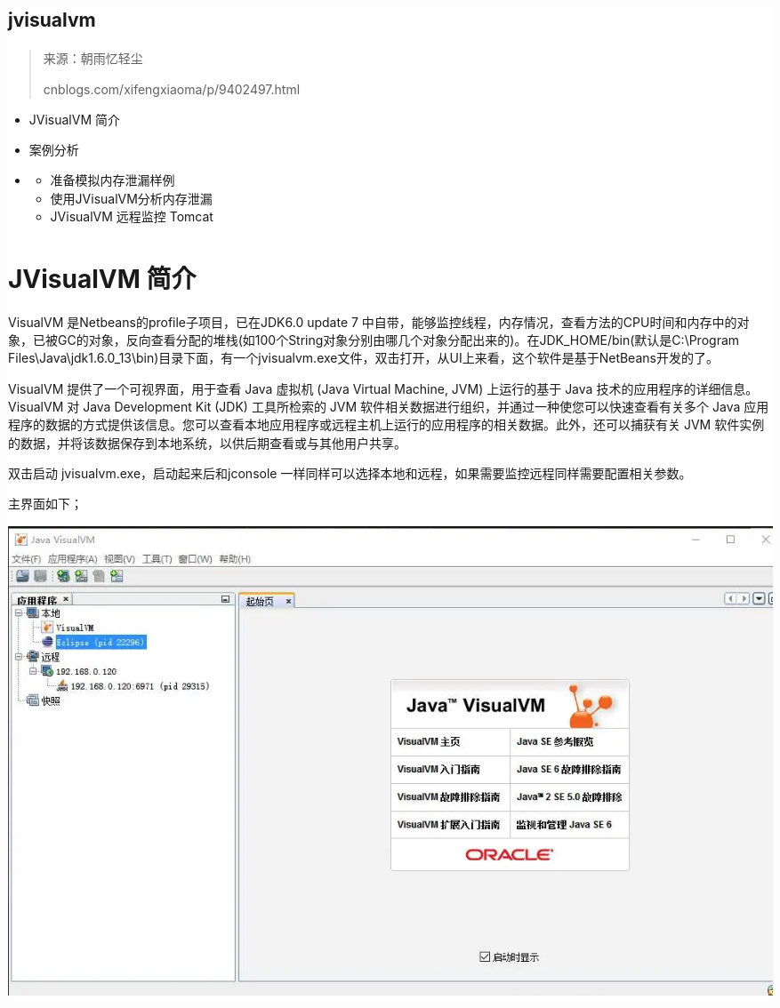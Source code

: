 ## jvisualvm

> 来源：朝雨忆轻尘
>
> cnblogs.com/xifengxiaoma/p/9402497.html

- JVisualVM 简介

- 案例分析

- - 准备模拟内存泄漏样例
  - 使用JVisualVM分析内存泄漏
  - JVisualVM 远程监控 Tomcat

# JVisualVM 简介

VisualVM 是Netbeans的profile子项目，已在JDK6.0 update 7 中自带，能够监控线程，内存情况，查看方法的CPU时间和内存中的对 象，已被GC的对象，反向查看分配的堆栈(如100个String对象分别由哪几个对象分配出来的)。在JDK_HOME/bin(默认是C:\Program Files\Java\jdk1.6.0_13\bin)目录下面，有一个jvisualvm.exe文件，双击打开，从UI上来看，这个软件是基于NetBeans开发的了。

VisualVM 提供了一个可视界面，用于查看 Java 虚拟机 (Java Virtual Machine, JVM) 上运行的基于 Java 技术的应用程序的详细信息。VisualVM 对 Java Development Kit (JDK) 工具所检索的 JVM 软件相关数据进行组织，并通过一种使您可以快速查看有关多个 Java 应用程序的数据的方式提供该信息。您可以查看本地应用程序或远程主机上运行的应用程序的相关数据。此外，还可以捕获有关 JVM 软件实例的数据，并将该数据保存到本地系统，以供后期查看或与其他用户共享。

双击启动 jvisualvm.exe，启动起来后和jconsole 一样同样可以选择本地和远程，如果需要监控远程同样需要配置相关参数。

主界面如下；

![image-20200428121008951](assets/image-20200428121008951.png)
